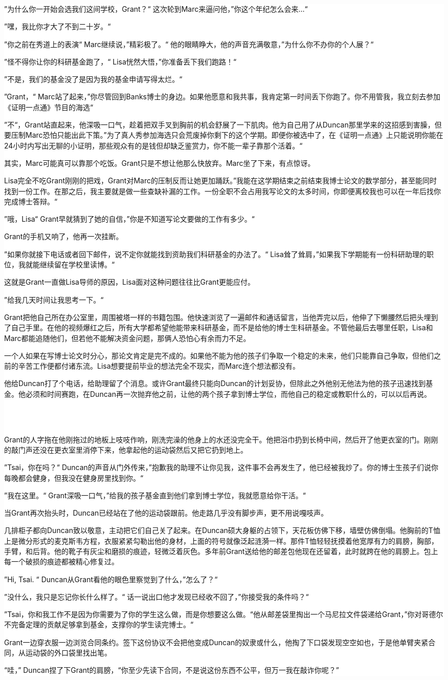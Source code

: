 ”为什么你一开始会选我们这间学校，Grant？“ 这次轮到Marc来逼问他，”你这个年纪怎么会来…“

”嘿，我比你才大了不到二十岁。“

”你之前在秀道上的表演“ Marc继续说，”精彩极了。“ 他的眼睛睁大，他的声音充满敬意，”为什么你不办你的个人展？“

”怪不得你让你的科研基金跑了，“ Lisa恍然大悟，”你准备丢下我们跑路！“

”不是，我们的基金没了是因为我的基金申请写得太烂。“

”Grant，“ Marc站了起来，”你尽管回到Banks博士的身边。如果他愿意和我共事，我肯定第一时间丢下你跑了。你不用管我，我立刻去参加《证明一点通》节目的海选“

”不“，Grant站直起来，他深吸一口气，趁着把双手叉到胸前的机会舒展了一下肌肉。他为自己用了从Duncan那里学来的这招感到害臊，但要压制Marc恐怕只能出此下策。”为了真人秀参加海选只会荒废掉你剩下的这个学期。即便你被选中了，在《证明一点通》上只能说明你能在24小时内写出无聊的小证明，那些观众有的是钱但却缺乏鉴赏力，你不能一辈子靠那个活着。“

其实，Marc可能真可以靠那个吃饭。Grant只是不想让他那么快放弃。Marc坐了下来，有点惊讶。

Lisa完全不吃Grant刚刚的把戏，Grant对Marc的压制反而让她更加踊跃。”我能在这学期结束之前结束我博士论文的数学部分，甚至能同时找到一份工作。在那之后，我主要就是做一些查缺补漏的工作。一份全职不会占用我写论文的太多时间，你即便离校我也可以在一年后找你完成博士答辩。“

”哦，Lisa“ Grant早就猜到了她的自信，”你是不知道写论文要做的工作有多少。“

Grant的手机又响了，他再一次挂断。

”如果你就接下电话或者回下邮件，说不定你就能找到资助我们科研基金的办法了。“ Lisa耸了耸肩，”如果我下学期能有一份科研助理的职位，我就能继续留在学校里读博。“

这就是Grant一直做Lisa导师的原因，Lisa面对这种问题往往比Grant更能应付。

”给我几天时间让我思考一下。“

Grant把他自己所在办公室里，周围被塔一样的书籍包围。他快速浏览了一遍邮件和通话留言，当他弄完以后，他伸了下懒腰然后把头埋到了自己手里。在他的视频爆红之后，所有大学都希望他能带来科研基金，而不是给他的博士生科研基金。不管他最后去哪里任职，Lisa和Marc都能追随他们，但若他不能解决资金问题，那俩人恐怕心有余而力不足。

一个人如果在写博士论文时分心，那论文肯定是完不成的。如果他不能为他的孩子们争取一个稳定的未来，他们只能靠自己争取，但他们之前的辛苦工作便都付诸东流。Lisa想要提前毕业的想法完全不现实，而Marc连个想法都没有。

他给Duncan打了个电话，给助理留了个消息。或许Grant最终只能向Duncan的计划妥协，但除此之外他别无他法为他的孩子迅速找到基金。他必须和时间赛跑，在Duncan再一次抛弃他之前，让他的两个孩子拿到博士学位，而他自己的稳定或教职什么的，可以以后再说。

<br>
<br>

Grant的人字拖在他刚拖过的地板上吱吱作响，刚洗完澡的他身上的水还没完全干。他把浴巾扔到长椅中间，然后开了他更衣室的门。刚刚的敲门声还没在更衣室里消停下来，他拿起他的运动袋然后又把它扔到地上。

”Tsai，你在吗？“ Duncan的声音从门外传来，”抱歉我的助理不让你见我，这件事不会再发生了，他已经被我炒了。你的博士生孩子们说你每晚都会健身，但我没在健身房里找到你。“

”我在这里。“ Grant深吸一口气，”给我的孩子基金直到他们拿到博士学位，我就愿意给你干活。“

当Grant再次抬头时，Duncan已经站在了他的运动袋跟前。他走路几乎没有脚步声，更不用说嘎吱声。

几排柜子都向Duncan致以敬意，主动把它们自己关了起来。在Duncan硕大身躯的占领下，天花板仿佛下移，墙壁仿佛倒塌。他胸前的T恤上是微分形式的麦克斯韦方程，衣服紧紧勾勒出他的身材，上面的符号就像泛起涟漪一样。那件T恤轻轻抚摸着他宽厚有力的肩膀，胸部，手臂，和后背。他的靴子有灰尘和磨损的痕迹，轻微泛着灰色。多年前Grant送给他的邮差包他现在还留着，此时就跨在他的肩膀上。包上每一个破损的痕迹都被精心修复过。

”Hi, Tsai. “ Duncan从Grant看他的眼色里察觉到了什么，”怎么了？“

”没什么，我只是忘记你长什么样了。“ 话一说出口他才发现已经收不回了，”你接受我的条件吗？“

”Tsai，你和我工作不是因为你需要为了你的学生这么做，而是你想要这么做。“他从邮差袋里掏出一个马尼拉文件袋递给Grant，”你对哥德尔不完备定理的贡献足够拿到基金，支撑你的学生读完博士。“

Grant一边穿衣服一边浏览合同条约。签下这份协议不会把他变成Duncan的奴隶或什么，他掏了下口袋发现空空如也，于是他单臂夹紧合同，从运动袋的外口袋里找出笔。

“哇，” Duncan捏了下Grant的肩膀，“你至少先读下合同，不是说这份东西不公平，但万一我在敲诈你呢？”
